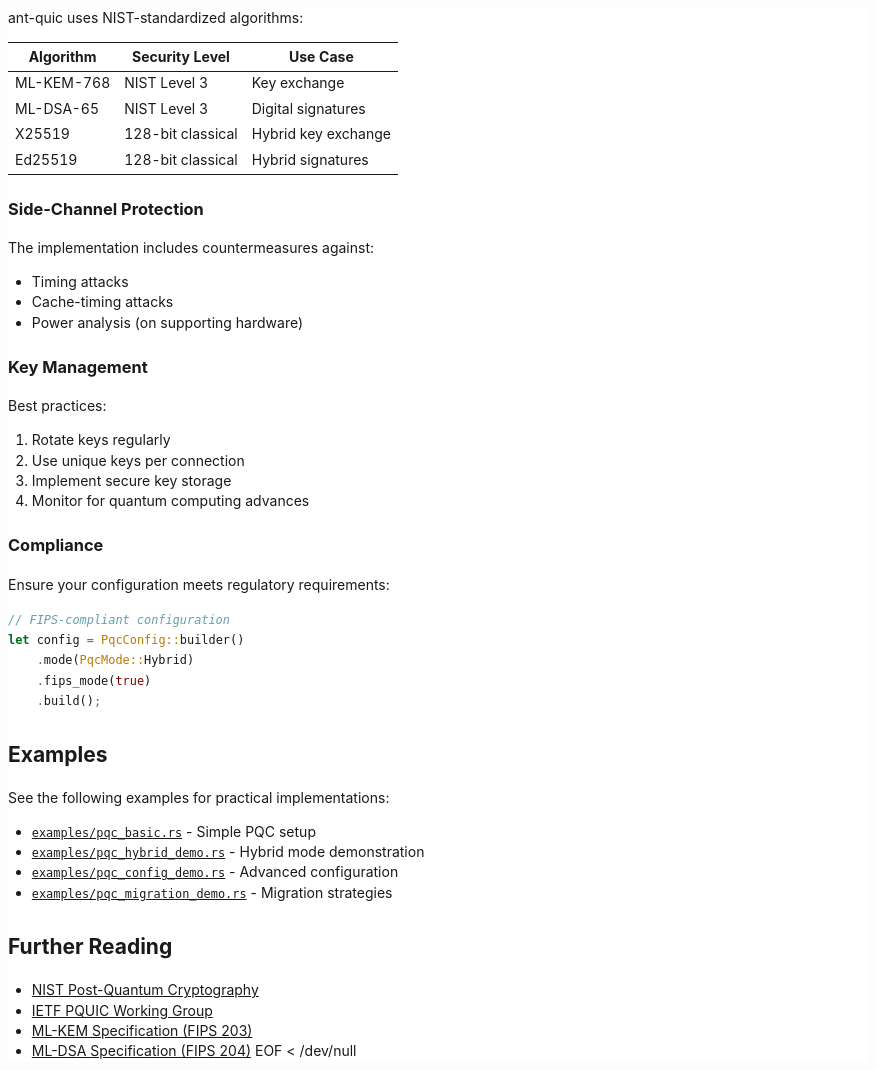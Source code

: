 ant-quic uses NIST-standardized algorithms:

| Algorithm | Security Level | Use Case |
|-----------|---------------|----------|
| ML-KEM-768 | NIST Level 3 | Key exchange |
| ML-DSA-65 | NIST Level 3 | Digital signatures |
| X25519 | 128-bit classical | Hybrid key exchange |
| Ed25519 | 128-bit classical | Hybrid signatures |

### Side-Channel Protection

The implementation includes countermeasures against:
- Timing attacks
- Cache-timing attacks
- Power analysis (on supporting hardware)

### Key Management

Best practices:
1. Rotate keys regularly
2. Use unique keys per connection
3. Implement secure key storage
4. Monitor for quantum computing advances

### Compliance

Ensure your configuration meets regulatory requirements:

```rust
// FIPS-compliant configuration
let config = PqcConfig::builder()
    .mode(PqcMode::Hybrid)
    .fips_mode(true)
    .build();
```

## Examples

See the following examples for practical implementations:
- [`examples/pqc_basic.rs`](../../examples/pqc_basic.rs) - Simple PQC setup
- [`examples/pqc_hybrid_demo.rs`](../../examples/pqc_hybrid_demo.rs) - Hybrid mode demonstration
- [`examples/pqc_config_demo.rs`](../../examples/pqc_config_demo.rs) - Advanced configuration
- [`examples/pqc_migration_demo.rs`](../../examples/pqc_migration_demo.rs) - Migration strategies

## Further Reading

- [NIST Post-Quantum Cryptography](https://csrc.nist.gov/projects/post-quantum-cryptography)
- [IETF PQUIC Working Group](https://datatracker.ietf.org/wg/pquic/about/)
- [ML-KEM Specification (FIPS 203)](https://nvlpubs.nist.gov/nistpubs/FIPS/NIST.FIPS.203.pdf)
- [ML-DSA Specification (FIPS 204)](https://nvlpubs.nist.gov/nistpubs/FIPS/NIST.FIPS.204.pdf)
EOF < /dev/null